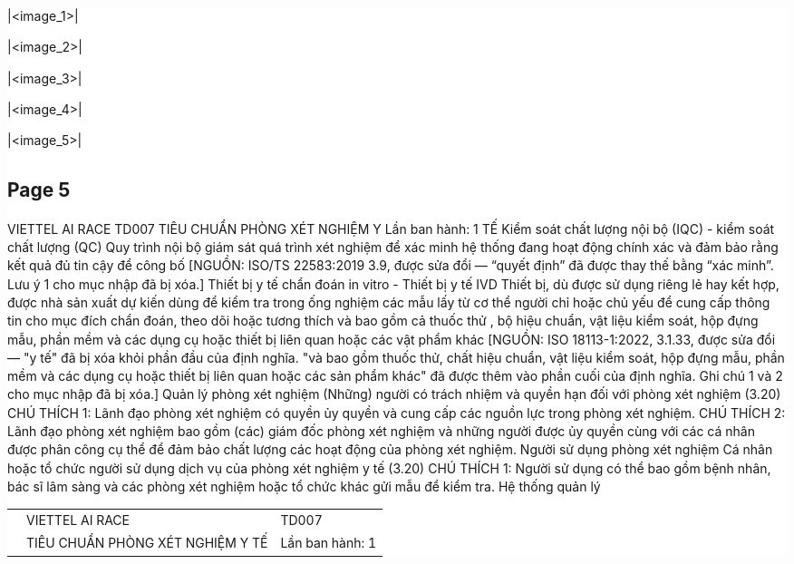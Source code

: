 |<image_1>|

|<image_2>|

|<image_3>|

|<image_4>|

|<image_5>|

## Page 5

VIETTEL AI RACE TD007
TIÊU CHUẨN PHÒNG XÉT NGHIỆM Y
Lần ban hành: 1
TẾ
Kiểm soát chất lượng nội bộ (IQC) - kiểm soát chất lượng (QC)
Quy trình nội bộ giám sát quá trình xét nghiệm để xác minh hệ thống đang hoạt động
chính xác và đảm bảo rằng kết quả đủ tin cậy để công bố
[NGUỒN: ISO/TS 22583:2019 3.9, được sửa đổi — “quyết định” đã được thay thế bằng
“xác minh”. Lưu ý 1 cho mục nhập đã bị xóa.]
Thiết bị y tế chẩn đoán in vitro - Thiết bị y tế IVD
Thiết bị, dù được sử dụng riêng lẻ hay kết hợp, được nhà sản xuất dự kiến dùng để kiểm
tra trong ống nghiệm các mẫu lấy từ cơ thể người chỉ hoặc chủ yếu để cung cấp thông tin
cho mục đích chẩn đoán, theo dõi hoặc tương thích và bao gồm cả thuốc thử , bộ hiệu
chuẩn, vật liệu kiểm soát, hộp đựng mẫu, phần mềm và các dụng cụ hoặc thiết bị liên
quan hoặc các vật phẩm khác
[NGUỒN: ISO 18113-1:2022, 3.1.33, được sửa đổi — "y tế" đã bị xóa khỏi phần đầu
của định nghĩa. "và bao gồm thuốc thử, chất hiệu chuẩn, vật liệu kiểm soát, hộp đựng
mẫu, phần mềm và các dụng cụ hoặc thiết bị liên quan hoặc các sản phẩm khác" đã
được thêm vào phần cuối của định nghĩa. Ghi chú 1 và 2 cho mục nhập đã bị xóa.]
Quản lý phòng xét nghiệm
(Những) người có trách nhiệm và quyền hạn đối với phòng xét nghiệm (3.20)
CHÚ THÍCH 1: Lãnh đạo phòng xét nghiệm có quyền ủy quyền và cung cấp các nguồn
lực trong phòng xét nghiệm.
CHÚ THÍCH 2: Lãnh đạo phòng xét nghiệm bao gồm (các) giám đốc phòng xét nghiệm
và những người được ủy quyền cùng với các cá nhân được phân công cụ thể để đảm bảo
chất lượng các hoạt động của phòng xét nghiệm.
Người sử dụng phòng xét nghiệm
Cá nhân hoặc tổ chức người sử dụng dịch vụ của phòng xét nghiệm y tế (3.20)
CHÚ THÍCH 1: Người sử dụng có thể bao gồm bệnh nhân, bác sĩ lâm sàng và các
phòng xét nghiệm hoặc tổ chức khác gửi mẫu để kiểm tra.
Hệ thống quản lý

<table>
  <tbody>
    <tr>
      <td></td>
      <td>VIETTEL AI RACE</td>
      <td>TD007</td>
    </tr>
    <tr>
      <td></td>
      <td>TIÊU CHUẨN PHÒNG XÉT NGHIỆM Y
TẾ</td>
      <td>Lần ban hành: 1</td>
    </tr>
  </tbody>
</table>
